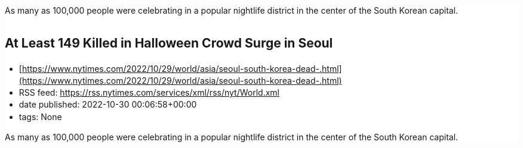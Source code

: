 As many as 100,000 people were celebrating in a popular nightlife district in the center of the South Korean capital.

## At Least 149 Killed in Halloween Crowd Surge in Seoul
 - [https://www.nytimes.com/2022/10/29/world/asia/seoul-south-korea-dead-.html](https://www.nytimes.com/2022/10/29/world/asia/seoul-south-korea-dead-.html)
 - RSS feed: https://rss.nytimes.com/services/xml/rss/nyt/World.xml
 - date published: 2022-10-30 00:06:58+00:00
 - tags: None

As many as 100,000 people were celebrating in a popular nightlife district in the center of the South Korean capital.
